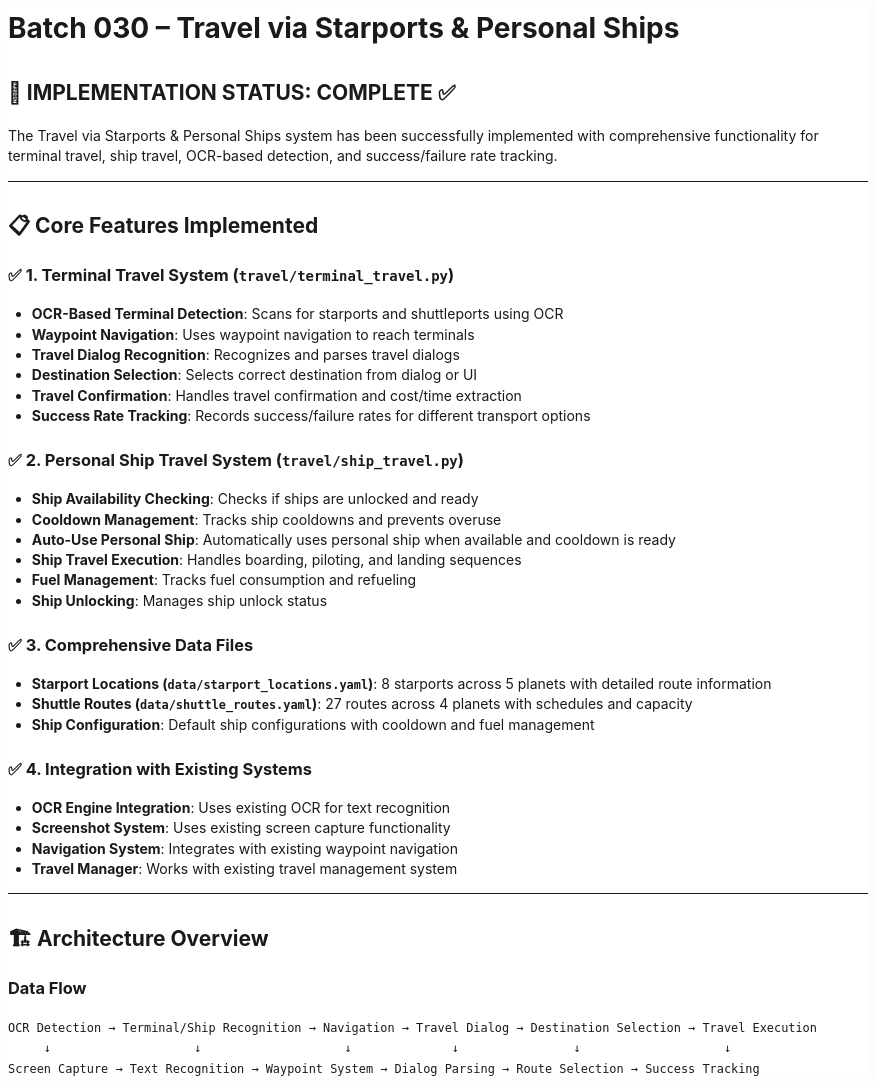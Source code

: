 # Batch 030 – Travel via Starports & Personal Ships

## 🎯 **IMPLEMENTATION STATUS: COMPLETE** ✅

The Travel via Starports & Personal Ships system has been successfully implemented with comprehensive functionality for terminal travel, ship travel, OCR-based detection, and success/failure rate tracking.

---

## 📋 **Core Features Implemented**

### ✅ **1. Terminal Travel System (`travel/terminal_travel.py`)**
- **OCR-Based Terminal Detection**: Scans for starports and shuttleports using OCR
- **Waypoint Navigation**: Uses waypoint navigation to reach terminals
- **Travel Dialog Recognition**: Recognizes and parses travel dialogs
- **Destination Selection**: Selects correct destination from dialog or UI
- **Travel Confirmation**: Handles travel confirmation and cost/time extraction
- **Success Rate Tracking**: Records success/failure rates for different transport options

### ✅ **2. Personal Ship Travel System (`travel/ship_travel.py`)**
- **Ship Availability Checking**: Checks if ships are unlocked and ready
- **Cooldown Management**: Tracks ship cooldowns and prevents overuse
- **Auto-Use Personal Ship**: Automatically uses personal ship when available and cooldown is ready
- **Ship Travel Execution**: Handles boarding, piloting, and landing sequences
- **Fuel Management**: Tracks fuel consumption and refueling
- **Ship Unlocking**: Manages ship unlock status

### ✅ **3. Comprehensive Data Files**
- **Starport Locations (`data/starport_locations.yaml`)**: 8 starports across 5 planets with detailed route information
- **Shuttle Routes (`data/shuttle_routes.yaml`)**: 27 routes across 4 planets with schedules and capacity
- **Ship Configuration**: Default ship configurations with cooldown and fuel management

### ✅ **4. Integration with Existing Systems**
- **OCR Engine Integration**: Uses existing OCR for text recognition
- **Screenshot System**: Uses existing screen capture functionality
- **Navigation System**: Integrates with existing waypoint navigation
- **Travel Manager**: Works with existing travel management system

---

## 🏗️ **Architecture Overview**

### **Data Flow**
```
OCR Detection → Terminal/Ship Recognition → Navigation → Travel Dialog → Destination Selection → Travel Execution
     ↓                    ↓                    ↓              ↓                ↓                    ↓
Screen Capture → Text Recognition → Waypoint System → Dialog Parsing → Route Selection → Success Tracking
```
